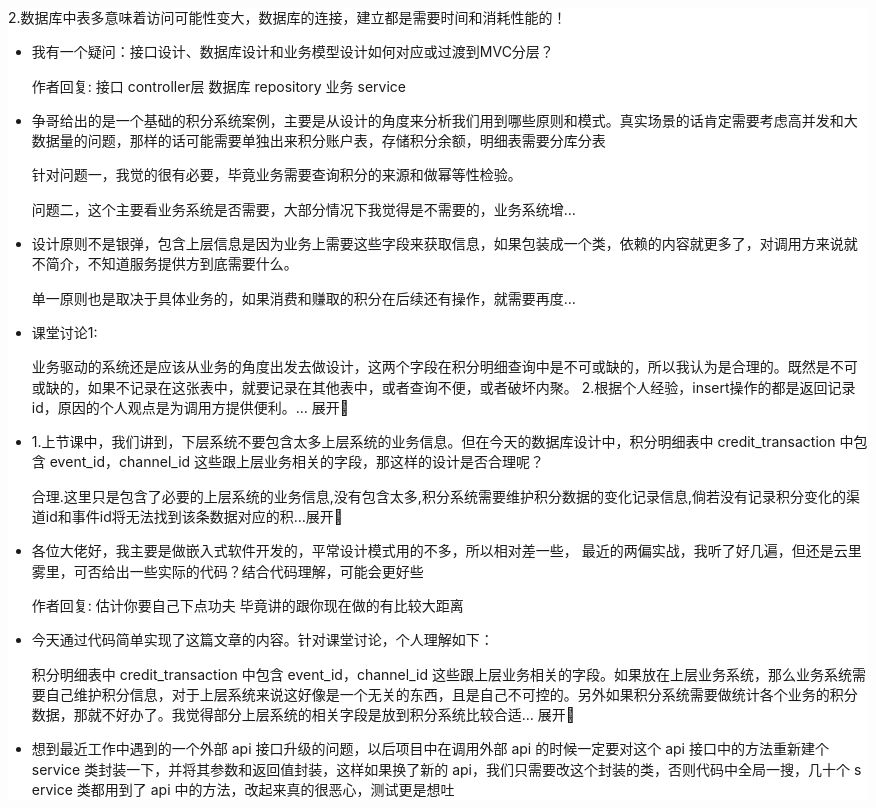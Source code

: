   2.数据库中表多意味着访问可能性变大，数据库的连接，建立都是需要时间和消耗性能的！

- 我有一个疑问：接口设计、数据库设计和业务模型设计如何对应或过渡到MVC分层？

  作者回复: 接口 controller层    数据库 repository   业务 service

- 争哥给出的是一个基础的积分系统案例，主要是从设计的角度来分析我们用到哪些原则和模式。真实场景的话肯定需要考虑高并发和大数据量的问题，那样的话可能需要单独出来积分账户表，存储积分余额，明细表需要分库分表

  针对问题一，我觉的很有必要，毕竟业务需要查询积分的来源和做幂等性检验。

  问题二，这个主要看业务系统是否需要，大部分情况下我觉得是不需要的，业务系统增…

- 设计原则不是银弹，包含上层信息是因为业务上需要这些字段来获取信息，如果包装成一个类，依赖的内容就更多了，对调用方来说就不简介，不知道服务提供方到底需要什么。

  单一原则也是取决于具体业务的，如果消费和赚取的积分在后续还有操作，就需要再度…

- 课堂讨论1:

  业务驱动的系统还是应该从业务的角度出发去做设计，这两个字段在积分明细查询中是不可或缺的，所以我认为是合理的。既然是不可或缺的，如果不记录在这张表中，就要记录在其他表中，或者查询不便，或者破坏内聚。 2.根据个人经验，insert操作的都是返回记录id，原因的个人观点是为调用方提供便利。… 展开

- 1.上节课中，我们讲到，下层系统不要包含太多上层系统的业务信息。但在今天的数据库设计中，积分明细表中 credit\_transaction 中包含 event\_id，channel\_id 这些跟上层业务相关的字段，那这样的设计是否合理呢？

  合理.这里只是包含了必要的上层系统的业务信息,没有包含太多,积分系统需要维护积分数据的变化记录信息,倘若没有记录积分变化的渠道id和事件id将无法找到该条数据对应的积…展开

- 各位大佬好，我主要是做嵌入式软件开发的，平常设计模式用的不多，所以相对差一些， 最近的两偏实战，我听了好几遍，但还是云里雾里，可否给出一些实际的代码？结合代码理解，可能会更好些

  作者回复: 估计你要自己下点功夫 毕竟讲的跟你现在做的有比较大距离

- 今天通过代码简单实现了这篇文章的内容。针对课堂讨论，个人理解如下：

  积分明细表中 credit\_transaction 中包含 event\_id，channel\_id 这些跟上层业务相关的字段。如果放在上层业务系统，那么业务系统需要自己维护积分信息，对于上层系统来说这好像是一个无关的东西，且是自己不可控的。另外如果积分系统需要做统计各个业务的积分数据，那就不好办了。我觉得部分上层系统的相关字段是放到积分系统比较合适… 展开

- 想到最近工作中遇到的一个外部 api 接口升级的问题，以后项目中在调用外部 api 的时候一定要对这个 api 接口中的方法重新建个 service 类封装一下，并将其参数和返回值封装，这样如果换了新的 api，我们只需要改这个封装的类，否则代码中全局一搜，几十个 s ervice 类都用到了 api 中的方法，改起来真的很恶心，测试更是想吐

